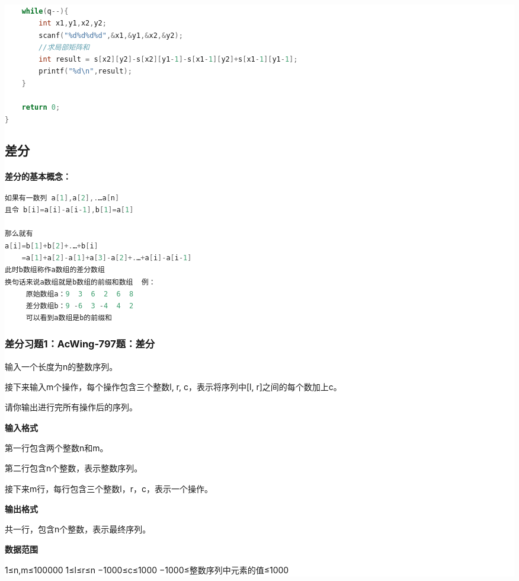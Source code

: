 ```cpp
    while(q--){
        int x1,y1,x2,y2;
        scanf("%d%d%d%d",&x1,&y1,&x2,&y2);
        //求局部矩阵和
        int result = s[x2][y2]-s[x2][y1-1]-s[x1-1][y2]+s[x1-1][y1-1];
        printf("%d\n",result);
    }
    
    return 0;
}
```



## 差分



**差分的基本概念：**

```java
如果有一数列 a[1],a[2],.…a[n]
且令 b[i]=a[i]-a[i-1],b[1]=a[1]

那么就有
a[i]=b[1]+b[2]+.…+b[i]
    =a[1]+a[2]-a[1]+a[3]-a[2]+.…+a[i]-a[i-1]
此时b数组称作a数组的差分数组
换句话来说a数组就是b数组的前缀和数组  例：
     原始数组a：9  3  6  2  6  8
     差分数组b：9 -6  3 -4  4  2
     可以看到a数组是b的前缀和
```



### 差分习题1：AcWing-797题：差分

输入一个长度为n的整数序列。

接下来输入m个操作，每个操作包含三个整数l, r, c，表示将序列中[l, r]之间的每个数加上c。

请你输出进行完所有操作后的序列。

**输入格式**

第一行包含两个整数n和m。

第二行包含n个整数，表示整数序列。

接下来m行，每行包含三个整数l，r，c，表示一个操作。

**输出格式**

共一行，包含n个整数，表示最终序列。

**数据范围**

1≤n,m≤100000
1≤l≤r≤n
−1000≤c≤1000
−1000≤整数序列中元素的值≤1000
